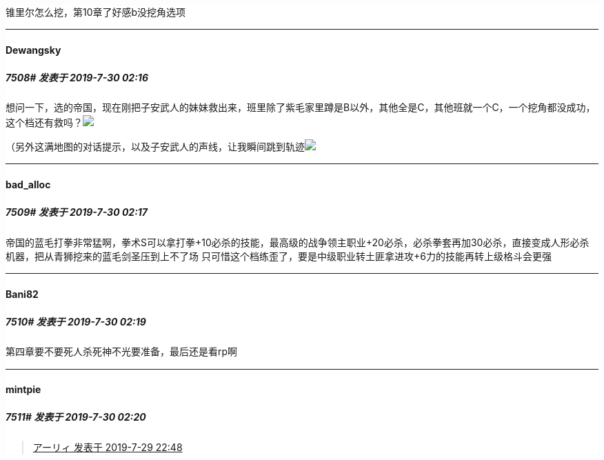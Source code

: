 锥里尔怎么挖，第10章了好感b没挖角选项







*****

####  Dewangsky  
##### 7508#       发表于 2019-7-30 02:16




想问一下，选的帝国，现在刚把子安武人的妹妹救出来，班里除了紫毛家里蹲是B以外，其他全是C，其他班就一个C，一个挖角都没成功，这个档还有救吗？<img src="https://static.saraba1st.com/image/smiley/face2017/009.gif" referrerpolicy="no-referrer">

（另外这满地图的对话提示，以及子安武人的声线，让我瞬间跳到轨迹<img src="https://static.saraba1st.com/image/smiley/face2017/020.png" referrerpolicy="no-referrer">







*****

####  bad_alloc  
##### 7509#       发表于 2019-7-30 02:17




帝国的蓝毛打拳非常猛啊，拳术S可以拿打拳+10必杀的技能，最高级的战争领主职业+20必杀，必杀拳套再加30必杀，直接变成人形必杀机器，把从青狮挖来的蓝毛剑圣压到上不了场
只可惜这个档练歪了，要是中级职业转土匪拿进攻+6力的技能再转上级格斗会更强







*****

####  Bani82  
##### 7510#       发表于 2019-7-30 02:19




第四章要不要死人杀死神不光要准备，最后还是看rp啊







*****

####  mintpie  
##### 7511#       发表于 2019-7-30 02:20



<blockquote><a href="httphttps://bbs.saraba1st.com/2b/forum.php?mod=redirect&amp;goto=findpost&amp;pid=44713426&amp;ptid=1810654" target="_blank">アーリィ 发表于 2019-7-29 22:48</a>
